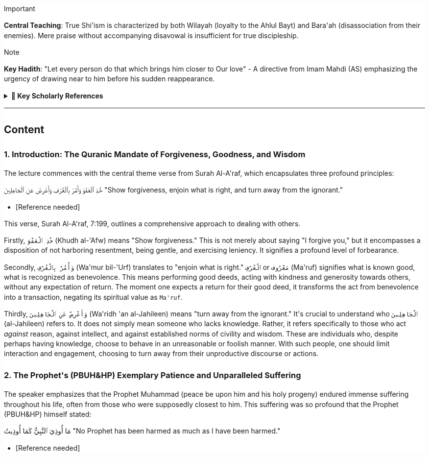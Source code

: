 
> [!IMPORTANT]
> **Central Teaching**: True Shi'ism is characterized by both Wilayah (loyalty to the Ahlul Bayt) and Bara'ah (disassociation from their enemies). Mere praise without accompanying disavowal is insufficient for true discipleship.

> [!NOTE]
> **Key Hadith**: "Let every person do that which brings him closer to Our love" - A directive from Imam Mahdi (AS) emphasizing the urgency of drawing near to him before his sudden reappearance.

<details><summary><strong>📖 Key Scholarly References</strong></summary></details>

---

## Content

### 1. Introduction: The Quranic Mandate of Forgiveness, Goodness, and Wisdom

The lecture commences with the central theme verse from Surah Al-A'raf, which encapsulates three profound principles:

خُذِ ٱلْعَفْوَ وَأْمُرْ بِٱلْعُرْفِ وَأَعْرِضْ عَنِ ٱلْجَاهِلِينَ
"Show forgiveness, enjoin what is right, and turn away from the ignorant."
- [Reference needed]

This verse, Surah Al-A'raf, 7:199, outlines a comprehensive approach to dealing with others.

Firstly, `خُذِ ٱلْعَفْوَ` (Khudh al-'Afw) means "Show forgiveness." This is not merely about saying "I forgive you," but it encompasses a disposition of not harboring resentment, being gentle, and exercising leniency. It signifies a profound level of forbearance.

Secondly, `وَأْمُرْ بِٱلْعُرْفِ` (Wa'mur bil-'Urf) translates to "enjoin what is right." `ٱلْعُرْفِ` or `مَعْرُوف` (Ma'ruf) signifies what is known good, what is recognized as benevolence. This means performing good deeds, acting with kindness and generosity towards others, without any expectation of return. The moment one expects a return for their good deed, it transforms the act from benevolence into a transaction, negating its spiritual value as `Ma'ruf`.

Thirdly, `وَأَعْرِضْ عَنِ ٱلْجَاهِلِينَ` (Wa'ridh 'an al-Jahileen) means "turn away from the ignorant." It's crucial to understand who `ٱلْجَاهِلِينَ` (al-Jahileen) refers to. It does not simply mean someone who lacks knowledge. Rather, it refers specifically to those who act *against* reason, against intellect, and against established norms of civility and wisdom. These are individuals who, despite perhaps having knowledge, choose to behave in an unreasonable or foolish manner. With such people, one should limit interaction and engagement, choosing to turn away from their unproductive discourse or actions.

### 2. The Prophet's (PBUH&HP) Exemplary Patience and Unparalleled Suffering

The speaker emphasizes that the Prophet Muhammad (peace be upon him and his holy progeny) endured immense suffering throughout his life, often from those who were supposedly closest to him. This suffering was so profound that the Prophet (PBUH&HP) himself stated:

مَا أُوذِيَ ٱلنَّبِيُّ كَمَا أُوذِيتُ
"No Prophet has been harmed as much as I have been harmed."
- [Reference needed]
